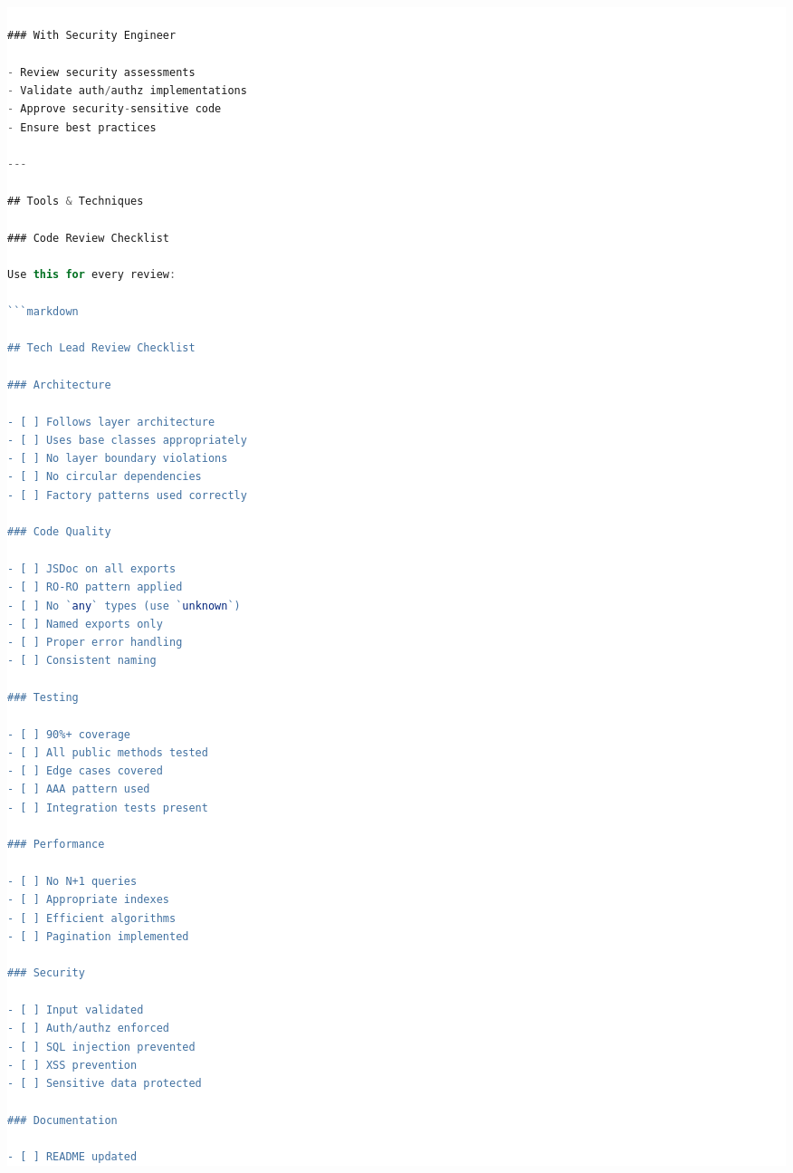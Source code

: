 ```typescript

### With Security Engineer

- Review security assessments
- Validate auth/authz implementations
- Approve security-sensitive code
- Ensure best practices

---

## Tools & Techniques

### Code Review Checklist

Use this for every review:

```markdown

## Tech Lead Review Checklist

### Architecture

- [ ] Follows layer architecture
- [ ] Uses base classes appropriately
- [ ] No layer boundary violations
- [ ] No circular dependencies
- [ ] Factory patterns used correctly

### Code Quality

- [ ] JSDoc on all exports
- [ ] RO-RO pattern applied
- [ ] No `any` types (use `unknown`)
- [ ] Named exports only
- [ ] Proper error handling
- [ ] Consistent naming

### Testing

- [ ] 90%+ coverage
- [ ] All public methods tested
- [ ] Edge cases covered
- [ ] AAA pattern used
- [ ] Integration tests present

### Performance

- [ ] No N+1 queries
- [ ] Appropriate indexes
- [ ] Efficient algorithms
- [ ] Pagination implemented

### Security

- [ ] Input validated
- [ ] Auth/authz enforced
- [ ] SQL injection prevented
- [ ] XSS prevention
- [ ] Sensitive data protected

### Documentation

- [ ] README updated
```